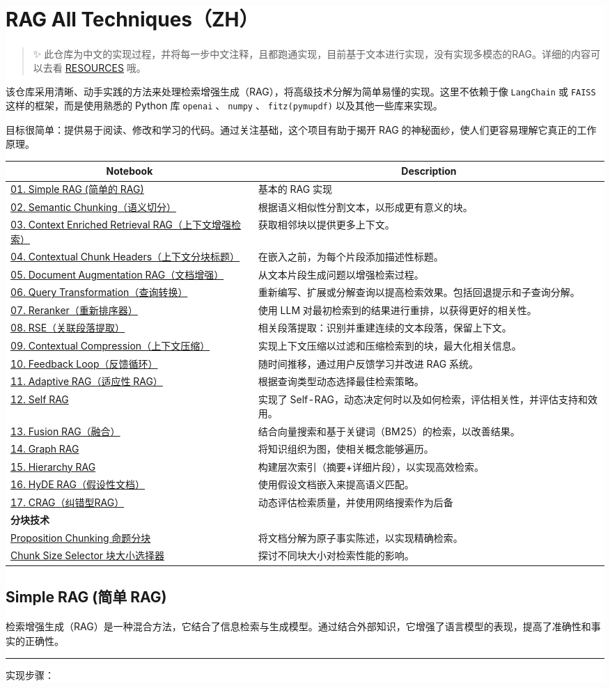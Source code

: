 # RAG All Techniques（ZH）

> ✨ 此仓库为中文的实现过程，并将每一步中文注释，且都跑通实现，目前基于文本进行实现，没有实现多模态的RAG。详细的内容可以去看 [RESOURCES](#RESOURCES) 哦。

该仓库采用清晰、动手实践的方法来处理检索增强生成（RAG），将高级技术分解为简单易懂的实现。这里不依赖于像 `LangChain` 或 `FAISS` 这样的框架，而是使用熟悉的 Python 库 `openai` 、 `numpy` 、 `fitz(pymupdf)` 以及其他一些库来实现。

目标很简单：提供易于阅读、修改和学习的代码。通过关注基础，这个项目有助于揭开 RAG 的神秘面纱，使人们更容易理解它真正的工作原理。

| Notebook                                                                             | Description                                                  |
|--------------------------------------------------------------------------------------| ------------------------------------------------------------ |
| [01. Simple RAG (简单的 RAG)](##Simple-RAG-(简单-RAG))                                    | 基本的 RAG 实现                                              |
| [02. Semantic Chunking（语义切分）](#Semantic-Chunking-(语义切分))                             | 根据语义相似性分割文本，以形成更有意义的块。                 |
| [03. Context Enriched Retrieval RAG（上下文增强检索）](#Context-Enriched-Retrieval-(上下文增强检索)) | 获取相邻块以提供更多上下文。                                 |
| [04. Contextual Chunk Headers（上下文分块标题）](#Contextual-Chunk-Headers-(上下文分块标题))         | 在嵌入之前，为每个片段添加描述性标题。                       |
| [05. Document Augmentation RAG（文档增强）](#Document-Augmentation-(文档增强))                 | 从文本片段生成问题以增强检索过程。                           |
| [06. Query Transformation（查询转换）](#Query-Transformation-(查询转换))                       | 重新编写、扩展或分解查询以提高检索效果。包括回退提示和子查询分解。 |
| [07. Reranker（重新排序器）](#Reranker-(重新排序器))                                             | 使用 LLM 对最初检索到的结果进行重排，以获得更好的相关性。    |
| [08. RSE（关联段落提取）](#RSE-(关联段落提取))                                                     | 相关段落提取：识别并重建连续的文本段落，保留上下文。         |
| [09. Contextual Compression（上下文压缩）](#Contextual-Compression-(上下文压缩))                 | 实现上下文压缩以过滤和压缩检索到的块，最大化相关信息。       |
| [10. Feedback Loop（反馈循环）](#Feedback-Loop-(反馈循环))                                     | 随时间推移，通过用户反馈学习并改进 RAG 系统。                |
| [11. Adaptive RAG（适应性 RAG）](#Adaptive-RAG-(适应性-RAG))                                 | 根据查询类型动态选择最佳检索策略。                           |
| [12. Self RAG](#Self-RAG)                                                            | 实现了 Self-RAG，动态决定何时以及如何检索，评估相关性，并评估支持和效用。 |
| [13. Fusion RAG（融合）](#Fusion-(融合))                                                   | 结合向量搜索和基于关键词（BM25）的检索，以改善结果。         |
| [14. Graph RAG](#Knowledge-Graph-(Graph-RAG))                                        | 将知识组织为图，使相关概念能够遍历。                         |
| [15. Hierarchy RAG](#Hierarchical-Indices-(层次索引))                                    | 构建层次索引（摘要+详细片段），以实现高效检索。              |
| [16. HyDE RAG（假设性文档）](#HyDE-(假设性文档))                                                 | 使用假设文档嵌入来提高语义匹配。                             |
| [17. CRAG（纠错型RAG）](#CRAG-(纠错型RAG))                                                   | 动态评估检索质量，并使用网络搜索作为后备                     |
| **分块技术**                                                                             |                                                              |
| [Proposition Chunking 命题分块](#命题分块技术)                                                 | 将文档分解为原子事实陈述，以实现精确检索。                   |
| [Chunk Size Selector  块大小选择器](#不同块大小)                                                | 探讨不同块大小对检索性能的影响。                             |

## Simple RAG (简单 RAG)

检索增强生成（RAG）是一种混合方法，它结合了信息检索与生成模型。通过结合外部知识，它增强了语言模型的表现，提高了准确性和事实的正确性。

-----
实现步骤：
